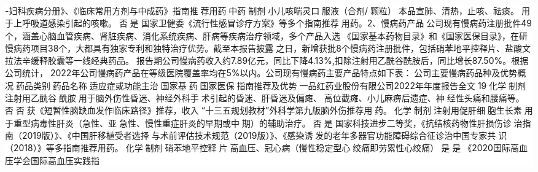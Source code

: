 -妇科疾病分册》、《临床常用方剂与中成药》指南推
荐用药
中药
制剂
小儿咳喘灵口
服液（合剂/
颗粒）
本品宣肺、清热，止咳、祛痰。
用于上呼吸道感染引起的咳嗽。
否
是
国家卫健委《流行性感冒诊疗方案》等多个指南推荐
用药。2、慢病药产品
公司现有慢病药注册批件49个，涵盖心脑血管疾病、肾脏疾病、消化系统疾病、肝病等疾病治疗领域，多个产品入选
《国家基本药物目录》和《国家医保目录》，在研慢病药项目38个，大都具有独家专利和独特治疗优势。截至本报告披露
之日，新增获批8个慢病药注册批件，包括硝苯地平控释片、盐酸文拉法辛缓释胶囊等一线经典药品。
报告期公司慢病药收入约7.89亿元，同比下降4.13%,扣除注射用乙酰谷酰胺后，同比增长87.50%。根据公司统计，
2022年公司慢病药产品在等级医院覆盖率均在5%以内。公司现有慢病药主要产品特点如下表：
公司主要慢病药品种及优势概况
药品类别
药品名称
适应症或功能主治
国家基
药
国家医保
指南推荐及优势
一品红药业股份有限公司2022年年度报告全文
19
化学
制剂
注射用乙酰谷
酰胺
用于脑外伤性昏迷、神经外科手
术引起的昏迷、肝昏迷及偏瘫、
高位截瘫、小儿麻痹后遗症、神
经性头痛和腰痛等。
否
否
获《短暂性脑缺血发作临床路径》推荐，收入
“十三五规划教材”外科学第九版脑外伤推荐用
药。
化学
制剂
注射用促肝细
胞生长素
用于重型病毒性肝炎（急性、亚
急性、慢性重症肝炎的早期或中
期）的辅助治疗。
否
是
国家科技进步二等奖，《抗结核药物性肝损伤诊
治指南（2019版）》、《中国肝移植受者选择
与术前评估技术规范（2019版）》、《感染诱
发的老年多器官功能障碍综合征诊治中国专家共
识（2018）》等多指南推荐用药。
化学
制剂
硝苯地平控释
片
高血压、冠心病（慢性稳定型心
绞痛即劳累性心绞痛）
是
是
《2020国际高血压学会国际高血压实践指